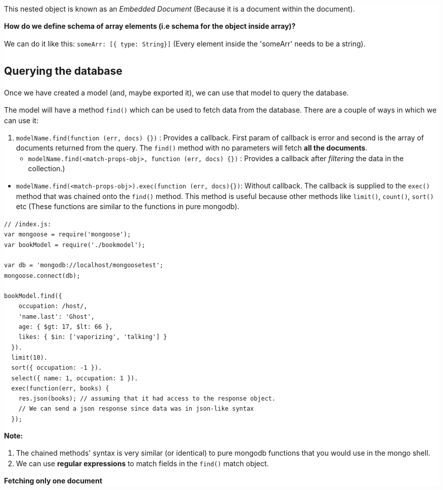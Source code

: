 This nested object is known as an *Embedded Document* (Because it is a document within the document).

**How do we define schema of array elements (i.e schema for the object inside array)?** 

We can do it like this: `someArr: [{ type: String}]` (Every element inside the 'someArr' needs to be a string).

## Querying the database

Once we have created a model (and, maybe exported it), we can use that model to query the database.

The model will have a method `find()` which can be used to fetch data from the database. There are a couple of ways in which we can use it:
1. `modelName.find(function (err, docs) {})` : Provides a callback. First param of callback is error and second is the array of documents returned from the query. The `find()` method with no parameters will fetch **all the documents**. 
	- `modelName.find(<match-props-obj>, function (err, docs) {})` : Provides a callback after *filtering* the data in the collection.)
- `modelName.find(<match-props-obj>).exec(function (err, docs){})`: Without callback. The callback is supplied to the `exec()` method that was chained onto the `find()` method. This method is useful because other methods like `limit()`, `count()`, `sort()` etc (These functions are similar to the functions in pure mongodb). 

```javascript=
// /index.js:
var mongoose = require('mongoose');
var bookModel = require('./bookmodel');

var db = 'mongodb://localhost/mongoosetest';
mongoose.connect(db);

bookModel.find({
    occupation: /host/,
    'name.last': 'Ghost',
    age: { $gt: 17, $lt: 66 },
    likes: { $in: ['vaporizing', 'talking'] }
  }).
  limit(10).
  sort({ occupation: -1 }).
  select({ name: 1, occupation: 1 }).
  exec(function(err, books) {
  	res.json(books); // assuming that it had access to the response object.
  	// We can send a json response since data was in json-like syntax
  });
```

**Note:** 
1. The chained methods' syntax is very similar (or identical) to pure mongodb functions that you would use in the mongo shell.
2. We can use **regular expressions** to match fields in the `find()` match object.

**Fetching only one document**
